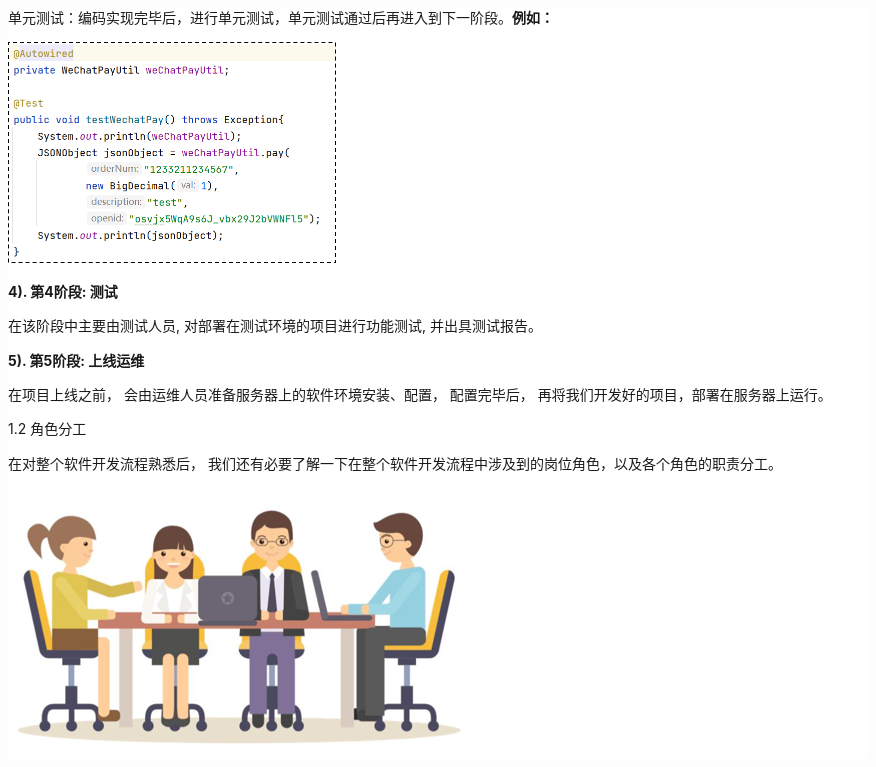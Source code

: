 单元测试：编码实现完毕后，进行单元测试，单元测试通过后再进入到下一阶段。**例如：**

<img src="assets/image-20221106175351594.png" alt="image-20221106175351594" style="zoom:50%;" />





**4). 第4阶段: 测试**

在该阶段中主要由测试人员, 对部署在测试环境的项目进行功能测试, 并出具测试报告。



**5). 第5阶段: 上线运维**

在项目上线之前， 会由运维人员准备服务器上的软件环境安装、配置， 配置完毕后， 再将我们开发好的项目，部署在服务器上运行。



1.2 角色分工

在对整个软件开发流程熟悉后， 我们还有必要了解一下在整个软件开发流程中涉及到的岗位角色，以及各个角色的职责分工。

![image-20210725234015404](assets/image-20210725234015404.png)
